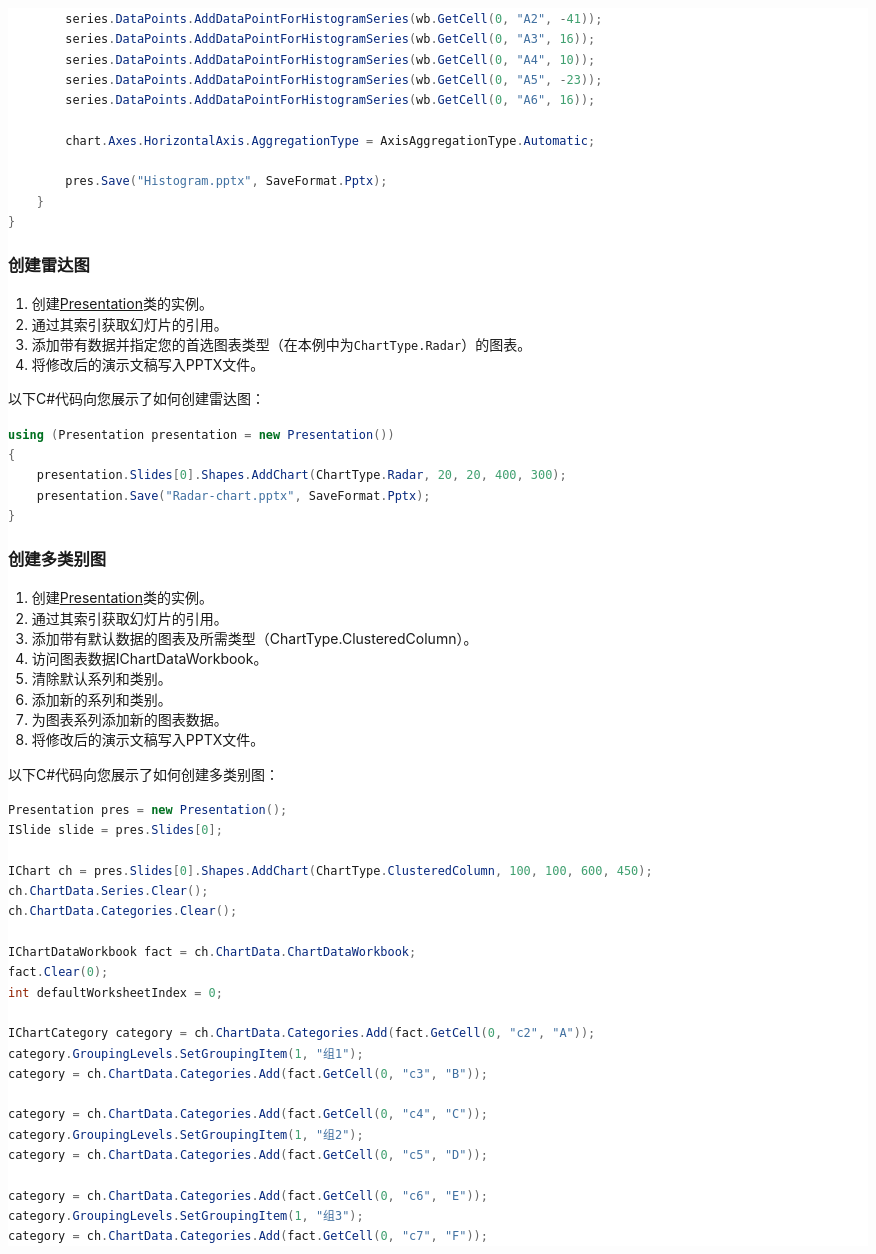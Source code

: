 ```c#
		series.DataPoints.AddDataPointForHistogramSeries(wb.GetCell(0, "A2", -41));
		series.DataPoints.AddDataPointForHistogramSeries(wb.GetCell(0, "A3", 16));
		series.DataPoints.AddDataPointForHistogramSeries(wb.GetCell(0, "A4", 10));
		series.DataPoints.AddDataPointForHistogramSeries(wb.GetCell(0, "A5", -23));
		series.DataPoints.AddDataPointForHistogramSeries(wb.GetCell(0, "A6", 16));

		chart.Axes.HorizontalAxis.AggregationType = AxisAggregationType.Automatic;

		pres.Save("Histogram.pptx", SaveFormat.Pptx);
	}
}
```

### **创建雷达图**
1. 创建[Presentation](https://reference.aspose.com/slides/net/aspose.slides/presentation)类的实例。
1. 通过其索引获取幻灯片的引用。
1. 添加带有数据并指定您的首选图表类型（在本例中为`ChartType.Radar`）的图表。
1. 将修改后的演示文稿写入PPTX文件。  

以下C#代码向您展示了如何创建雷达图：

```c#
using (Presentation presentation = new Presentation())
{
    presentation.Slides[0].Shapes.AddChart(ChartType.Radar, 20, 20, 400, 300);
    presentation.Save("Radar-chart.pptx", SaveFormat.Pptx);
}
```

### **创建多类别图**
1. 创建[Presentation](https://reference.aspose.com/slides/net/aspose.slides/presentation)类的实例。
1. 通过其索引获取幻灯片的引用。
1. 添加带有默认数据的图表及所需类型（ChartType.ClusteredColumn）。
1. 访问图表数据IChartDataWorkbook。
1. 清除默认系列和类别。
1. 添加新的系列和类别。
1. 为图表系列添加新的图表数据。
1. 将修改后的演示文稿写入PPTX文件。

以下C#代码向您展示了如何创建多类别图：

```c#
Presentation pres = new Presentation();
ISlide slide = pres.Slides[0];

IChart ch = pres.Slides[0].Shapes.AddChart(ChartType.ClusteredColumn, 100, 100, 600, 450);
ch.ChartData.Series.Clear();
ch.ChartData.Categories.Clear();

IChartDataWorkbook fact = ch.ChartData.ChartDataWorkbook;
fact.Clear(0);
int defaultWorksheetIndex = 0;

IChartCategory category = ch.ChartData.Categories.Add(fact.GetCell(0, "c2", "A"));
category.GroupingLevels.SetGroupingItem(1, "组1");
category = ch.ChartData.Categories.Add(fact.GetCell(0, "c3", "B"));

category = ch.ChartData.Categories.Add(fact.GetCell(0, "c4", "C"));
category.GroupingLevels.SetGroupingItem(1, "组2");
category = ch.ChartData.Categories.Add(fact.GetCell(0, "c5", "D"));

category = ch.ChartData.Categories.Add(fact.GetCell(0, "c6", "E"));
category.GroupingLevels.SetGroupingItem(1, "组3");
category = ch.ChartData.Categories.Add(fact.GetCell(0, "c7", "F"));

```